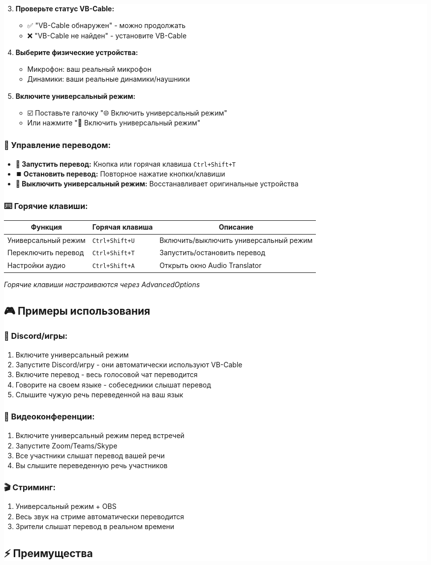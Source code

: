 3. **Проверьте статус VB-Cable:**
   - ✅ "VB-Cable обнаружен" - можно продолжать
   - ❌ "VB-Cable не найден" - установите VB-Cable

4. **Выберите физические устройства:**
   - Микрофон: ваш реальный микрофон
   - Динамики: ваши реальные динамики/наушники

5. **Включите универсальный режим:**
   - ☑️ Поставьте галочку "🌐 Включить универсальный режим"
   - Или нажмите "🚀 Включить универсальный режим"

### 🎯 Управление переводом:

- **🎯 Запустить перевод:** Кнопка или горячая клавиша `Ctrl+Shift+T`
- **⏹️ Остановить перевод:** Повторное нажатие кнопки/клавиши
- **🛑 Выключить универсальный режим:** Восстанавливает оригинальные устройства

### ⌨️ Горячие клавиши:

| Функция | Горячая клавиша | Описание |
|---------|----------------|----------|
| Универсальный режим | `Ctrl+Shift+U` | Включить/выключить универсальный режим |
| Переключить перевод | `Ctrl+Shift+T` | Запустить/остановить перевод |
| Настройки аудио | `Ctrl+Shift+A` | Открыть окно Audio Translator |

*Горячие клавиши настраиваются через AdvancedOptions*

## 🎮 Примеры использования

### 🎯 Discord/игры:
1. Включите универсальный режим
2. Запустите Discord/игру - они автоматически используют VB-Cable
3. Включите перевод - весь голосовой чат переводится
4. Говорите на своем языке - собеседники слышат перевод
5. Слышите чужую речь переведенной на ваш язык

### 💼 Видеоконференции:
1. Включите универсальный режим перед встречей
2. Запустите Zoom/Teams/Skype
3. Все участники слышат перевод вашей речи
4. Вы слышите переведенную речь участников

### 🎬 Стриминг:
1. Универсальный режим + OBS
2. Весь звук на стриме автоматически переводится
3. Зрители слышат перевод в реальном времени

## ⚡ Преимущества
